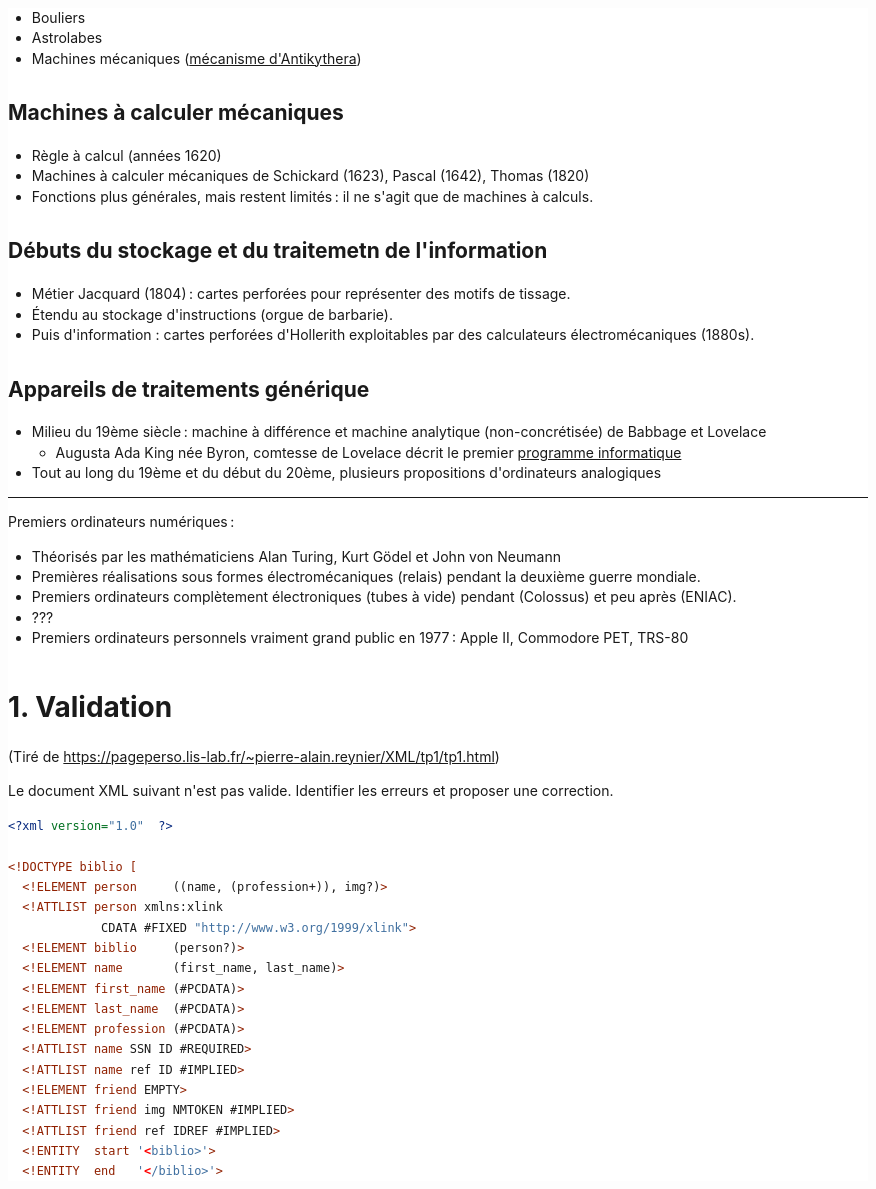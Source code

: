 - Bouliers
- Astrolabes
- Machines mécaniques ([mécanisme
  d'Antikythera](https://en.wikipedia.org/wiki/Antikythera_mechanism))

## Machines à calculer mécaniques

- Règle à calcul (années 1620)
- Machines à calculer mécaniques de Schickard (1623), Pascal (1642), Thomas (1820)
- Fonctions plus générales, mais restent limités : il ne s'agit que de machines à calculs.

## Débuts du stockage et du traitemetn de l'information

- Métier Jacquard (1804) : cartes perforées pour représenter des motifs de tissage.
- Étendu au stockage d'instructions (orgue de barbarie).
- Puis d'information : cartes perforées d'Hollerith exploitables par des calculateurs
  électromécaniques (1880s).

## Appareils de traitements générique

- Milieu du 19ème siècle : machine à différence et machine analytique (non-concrétisée) de Babbage
  et Lovelace
  - Augusta Ada King née Byron, comtesse de Lovelace décrit le premier [programme
    informatique](https://en.wikipedia.org/wiki/File:Diagram_for_the_computation_of_Bernoulli_numbers.jpg)
- Tout au long du 19ème et du début du 20ème, plusieurs propositions d'ordinateurs analogiques

---

Premiers ordinateurs numériques :

- Théorisés par les mathématiciens Alan Turing, Kurt Gödel et John von Neumann
- Premières réalisations sous formes électromécaniques (relais) pendant la deuxième guerre mondiale.
- Premiers ordinateurs complètement électroniques (tubes à vide) pendant (Colossus) et peu après
  (ENIAC).
- ???
- Premiers ordinateurs personnels vraiment grand public en 1977 : Apple II, Commodore PET, TRS-80


# 1. Validation

(Tiré de <https://pageperso.lis-lab.fr/~pierre-alain.reynier/XML/tp1/tp1.html>)

Le document XML suivant n'est pas valide. Identifier les erreurs et proposer une correction.

```xml
<?xml version="1.0"  ?>

<!DOCTYPE biblio [
  <!ELEMENT person     ((name, (profession+)), img?)>
  <!ATTLIST person xmlns:xlink 
             CDATA #FIXED "http://www.w3.org/1999/xlink">
  <!ELEMENT biblio     (person?)>
  <!ELEMENT name       (first_name, last_name)>
  <!ELEMENT first_name (#PCDATA)>
  <!ELEMENT last_name  (#PCDATA)>
  <!ELEMENT profession (#PCDATA)>
  <!ATTLIST name SSN ID #REQUIRED>
  <!ATTLIST name ref ID #IMPLIED>
  <!ELEMENT friend EMPTY>
  <!ATTLIST friend img NMTOKEN #IMPLIED>
  <!ATTLIST friend ref IDREF #IMPLIED>
  <!ENTITY  start '<biblio>'>
  <!ENTITY  end   '</biblio>'>
```